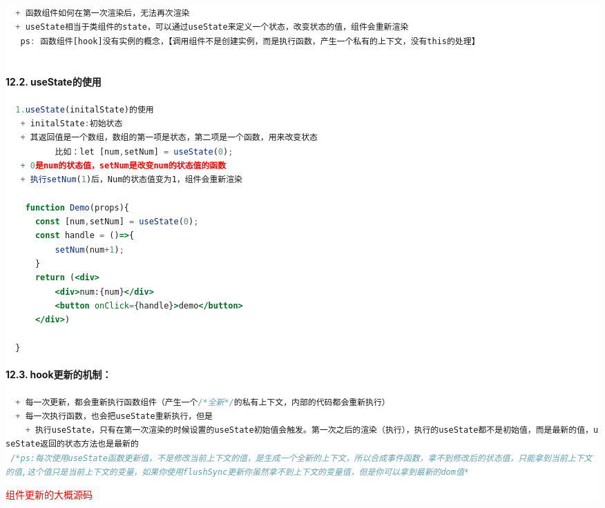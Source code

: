 ```js
  + 函数组件如何在第一次渲染后，无法再次渲染
  + useState相当于类组件的state，可以通过useState来定义一个状态，改变状态的值，组件会重新渲染
   ps: 函数组件[hook]没有实例的概念，【调用组件不是创建实例，而是执行函数，产生一个私有的上下文，没有this的处理】
 
```

#### 12.2. useState的使用

```jsx
  1.useState(initalState)的使用
   + initalState:初始状态
   + 其返回值是一个数组，数组的第一项是状态，第二项是一个函数，用来改变状态
          比如：let [num,setNum] = useState(0);
   + 0是num的状态值，setNum是改变num的状态值的函数
   + 执行setNum(1)后，Num的状态值变为1，组件会重新渲染
   
    function Demo(props){
      const [num,setNum] = useState(0);
      const handle = ()=>{
          setNum(num+1);
      }
      return (<div>
          <div>num:{num}</div>
          <button onClick={handle}>demo</button>
      </div>)

  }
```

#### 12.3.  hook更新的机制：

```js
  + 每一次更新，都会重新执行函数组件（产生一个/*全新*/的私有上下文，内部的代码都会重新执行）
  + 每一次执行函数，也会把useState重新执行，但是
	+ 执行useState，只有在第一次渲染的时候设置的useState初始值会触发。第一次之后的渲染（执行），执行的useState都不是初始值，而是最新的值，useState返回的状态方法也是最新的
 /*ps:每次使用useState函数更新值，不是修改当前上下文的值，是生成一个全新的上下文，所以合成事件函数，拿不到修改后的状态值，只能拿到当前上下文的值,这个值只是当前上下文的变量，如果你使用flushSync更新你虽然拿不到上下文的变量值，但是你可以拿到最新的dom值*

```

<div style='color:red'>组件更新的大概源码</div>
